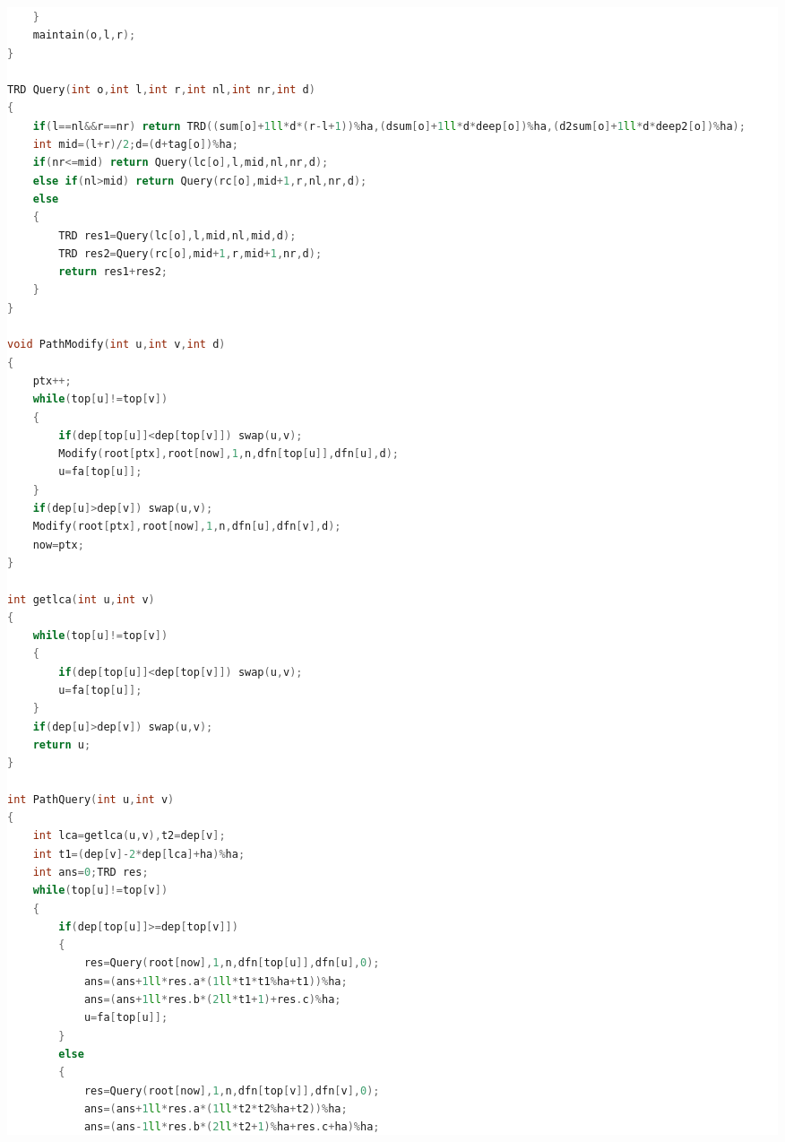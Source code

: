 ```cpp
	}
	maintain(o,l,r);
}

TRD Query(int o,int l,int r,int nl,int nr,int d)
{
	if(l==nl&&r==nr) return TRD((sum[o]+1ll*d*(r-l+1))%ha,(dsum[o]+1ll*d*deep[o])%ha,(d2sum[o]+1ll*d*deep2[o])%ha);
	int mid=(l+r)/2;d=(d+tag[o])%ha;
	if(nr<=mid) return Query(lc[o],l,mid,nl,nr,d);
	else if(nl>mid) return Query(rc[o],mid+1,r,nl,nr,d);
	else
	{
		TRD res1=Query(lc[o],l,mid,nl,mid,d);
		TRD res2=Query(rc[o],mid+1,r,mid+1,nr,d);
		return res1+res2;
	}
}

void PathModify(int u,int v,int d)
{
	ptx++;
	while(top[u]!=top[v])
	{
		if(dep[top[u]]<dep[top[v]]) swap(u,v);
		Modify(root[ptx],root[now],1,n,dfn[top[u]],dfn[u],d);
		u=fa[top[u]];
	}
	if(dep[u]>dep[v]) swap(u,v);
	Modify(root[ptx],root[now],1,n,dfn[u],dfn[v],d);
	now=ptx;
}

int getlca(int u,int v)
{
	while(top[u]!=top[v])
	{
		if(dep[top[u]]<dep[top[v]]) swap(u,v);
		u=fa[top[u]];
	}
	if(dep[u]>dep[v]) swap(u,v);
	return u;
}

int PathQuery(int u,int v)
{
	int lca=getlca(u,v),t2=dep[v];
	int t1=(dep[v]-2*dep[lca]+ha)%ha;
	int ans=0;TRD res;
	while(top[u]!=top[v])
	{
		if(dep[top[u]]>=dep[top[v]])
		{
			res=Query(root[now],1,n,dfn[top[u]],dfn[u],0);
			ans=(ans+1ll*res.a*(1ll*t1*t1%ha+t1))%ha;
			ans=(ans+1ll*res.b*(2ll*t1+1)+res.c)%ha;
			u=fa[top[u]];
		}
		else
		{
			res=Query(root[now],1,n,dfn[top[v]],dfn[v],0);
			ans=(ans+1ll*res.a*(1ll*t2*t2%ha+t2))%ha;
			ans=(ans-1ll*res.b*(2ll*t2+1)%ha+res.c+ha)%ha;
```